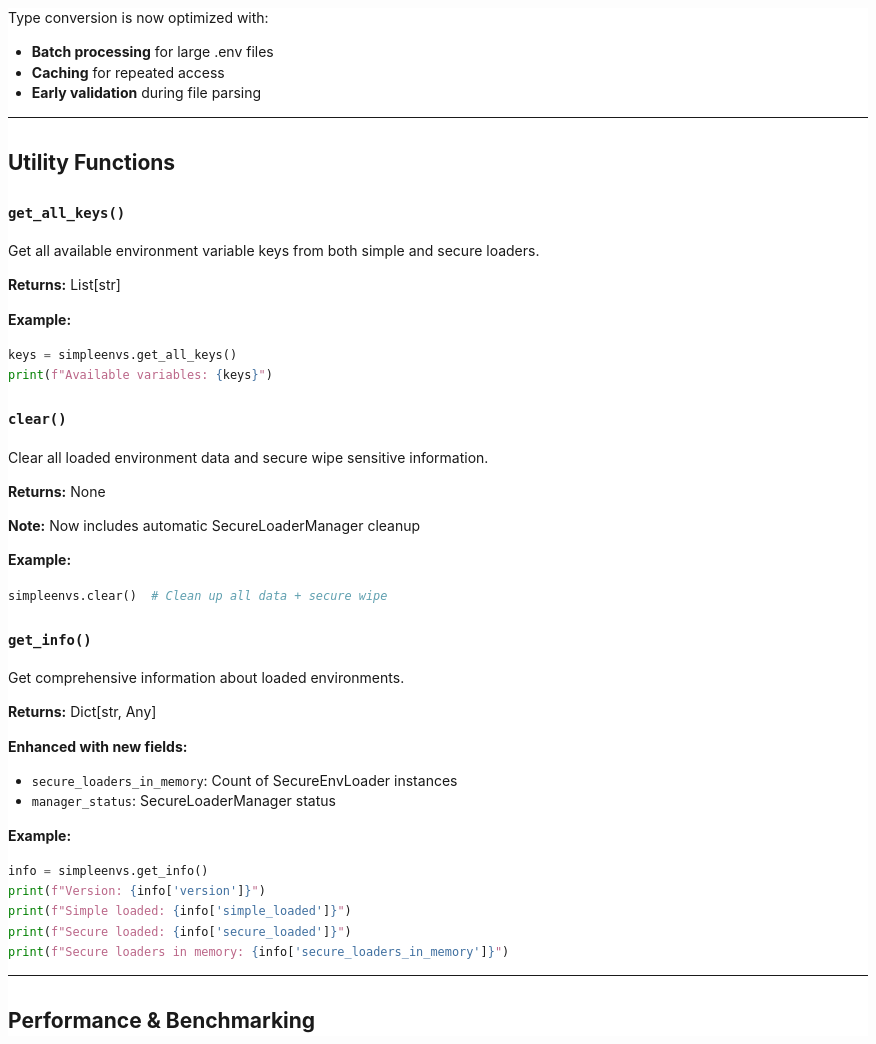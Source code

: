Type conversion is now optimized with:
- **Batch processing** for large .env files
- **Caching** for repeated access
- **Early validation** during file parsing

---

## Utility Functions

### `get_all_keys()`

Get all available environment variable keys from both simple and secure loaders.

**Returns:** List[str]

**Example:**
```python
keys = simpleenvs.get_all_keys()
print(f"Available variables: {keys}")
```

### `clear()`

Clear all loaded environment data and secure wipe sensitive information.

**Returns:** None

**Note:** Now includes automatic SecureLoaderManager cleanup

**Example:**
```python
simpleenvs.clear()  # Clean up all data + secure wipe
```

### `get_info()`

Get comprehensive information about loaded environments.

**Returns:** Dict[str, Any]

**Enhanced with new fields:**
- `secure_loaders_in_memory`: Count of SecureEnvLoader instances
- `manager_status`: SecureLoaderManager status

**Example:**
```python
info = simpleenvs.get_info()
print(f"Version: {info['version']}")
print(f"Simple loaded: {info['simple_loaded']}")
print(f"Secure loaded: {info['secure_loaded']}")
print(f"Secure loaders in memory: {info['secure_loaders_in_memory']}")
```

---

## Performance & Benchmarking

